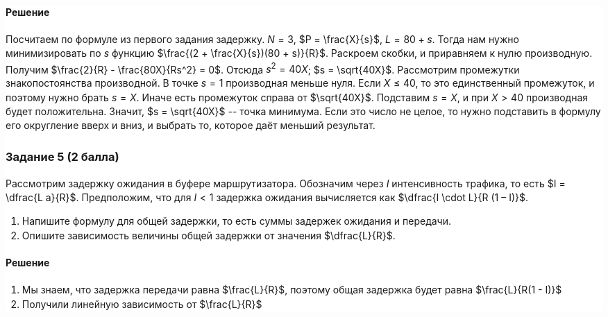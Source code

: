 #### Решение
Посчитаем по формуле из первого задания задержку. $N = 3$, $P = \frac{X}{s}$, $L = 80 + s$.
Тогда нам нужно минимизировать по $s$ функцию $\frac{(2 + \frac{X}{s})(80 + s)}{R}$. Раскроем скобки,
и приравняем к нулю производную. Получим $\frac{2}{R} - \frac{80X}{Rs^2} = 0$. Отсюда $s^2 = 40X$; $s = \sqrt{40X}$.
Рассмотрим промежутки знакопостоянства производной. В точке $s = 1$ производная меньше нуля. Если $X \leq 40$, то это 
единственный промежуток, и поэтому нужно брать $s = X$.
Иначе есть промежуток справа от $\sqrt{40X}$. Подставим $s = X$, и при $X > 40$ производная будет положительна.
Значит, $s = \sqrt{40X}$ -- точка минимума. Если это число не целое, то нужно подставить в формулу 
его округление вверх и вниз, и выбрать то, которое даёт меньший результат.

### Задание 5 (2 балла)
Рассмотрим задержку ожидания в буфере маршрутизатора. Обозначим через $I$ интенсивность
трафика, то есть $I = \dfrac{L a}{R}$.
Предположим, что для $I < 1$ задержка ожидания вычисляется как $\dfrac{I \cdot L}{R (1 – I)}$. 
1. Напишите формулу для общей задержки, то есть суммы задержек ожидания и передачи.
2. Опишите зависимость величины общей задержки от значения $\dfrac{L}{R}$.

#### Решение
1. Мы знаем, что задержка передачи равна $\frac{L}{R}$, поэтому общая задержка будет равна
$\frac{L}{R(1 - I)}$
2. Получили линейную зависимость от $\frac{L}{R}$
